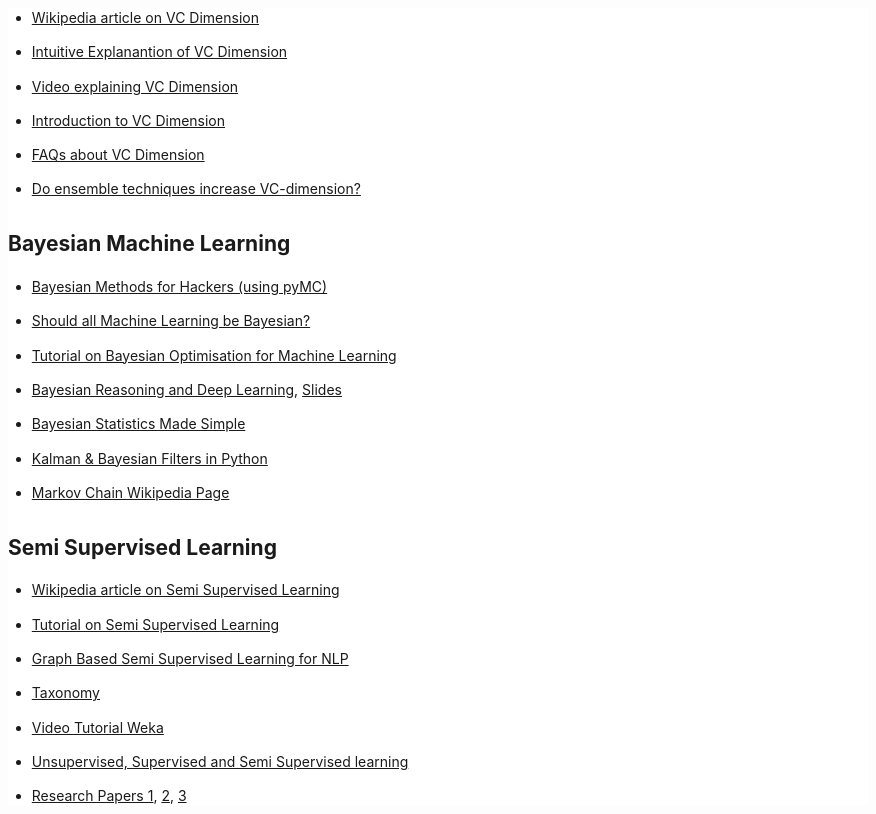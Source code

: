 - [Wikipedia article on VC Dimension](https://en.wikipedia.org/wiki/VC_dimension)

- [Intuitive Explanantion of VC Dimension](https://www.quora.com/Explain-VC-dimension-and-shattering-in-lucid-Way)

- [Video explaining VC Dimension](https://www.youtube.com/watch?v=puDzy2XmR5c)

- [Introduction to VC Dimension](http://www.svms.org/vc-dimension/)

- [FAQs about VC Dimension](http://stats.stackexchange.com/questions/tagged/vc-dimension)

- [Do ensemble techniques increase VC-dimension?](http://stats.stackexchange.com/questions/78076/do-ensemble-techniques-increase-vc-dimension)


<a name="bayes" />

## Bayesian Machine Learning

- [Bayesian Methods for Hackers (using pyMC)](https://github.com/CamDavidsonPilon/Probabilistic-Programming-and-Bayesian-Methods-for-Hackers)

- [Should all Machine Learning be Bayesian?](http://videolectures.net/bark08_ghahramani_samlbb/)

- [Tutorial on Bayesian Optimisation for Machine Learning](http://www.iro.umontreal.ca/~bengioy/cifar/NCAP2014-summerschool/slides/Ryan_adams_140814_bayesopt_ncap.pdf)

- [Bayesian Reasoning and Deep Learning](http://blog.shakirm.com/2015/10/bayesian-reasoning-and-deep-learning/), [Slides](http://blog.shakirm.com/wp-content/uploads/2015/10/Bayes_Deep.pdf)

- [Bayesian Statistics Made Simple](http://greenteapress.com/wp/think-bayes/)

- [Kalman & Bayesian Filters in Python](https://github.com/rlabbe/Kalman-and-Bayesian-Filters-in-Python)

- [Markov Chain Wikipedia Page](https://en.wikipedia.org/wiki/Markov_chain)


<a name="semi" />

## Semi Supervised Learning

- [Wikipedia article on Semi Supervised Learning](https://en.wikipedia.org/wiki/Semi-supervised_learning)

- [Tutorial on Semi Supervised Learning](http://pages.cs.wisc.edu/~jerryzhu/pub/sslicml07.pdf)

- [Graph Based Semi Supervised Learning for NLP](http://graph-ssl.wdfiles.com/local--files/blog%3A_start/graph_ssl_acl12_tutorial_slides_final.pdf)

- [Taxonomy](http://is.tuebingen.mpg.de/fileadmin/user_upload/files/publications/taxo_[0].pdf)

- [Video Tutorial Weka](https://www.youtube.com/watch?v=sWxcIjZFGNM)

- [Unsupervised, Supervised and Semi Supervised learning](http://stats.stackexchange.com/questions/517/unsupervised-supervised-and-semi-supervised-learning)

- [Research Papers 1](http://mlg.eng.cam.ac.uk/zoubin/papers/zglactive.pdf), [2](http://mlg.eng.cam.ac.uk/zoubin/papers/zgl.pdf), [3](http://icml.cc/2012/papers/616.pdf)

